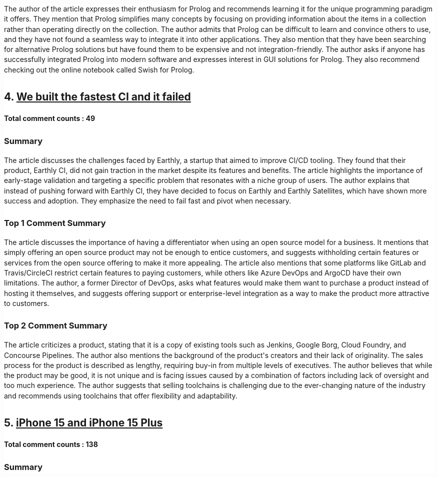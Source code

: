 The author of the article expresses their enthusiasm for Prolog and recommends learning it for the unique programming paradigm it offers. They mention that Prolog simplifies many concepts by focusing on providing information about the items in a collection rather than operating directly on the collection. The author admits that Prolog can be difficult to learn and convince others to use, and they have not found a seamless way to integrate it into other applications. They also mention that they have been searching for alternative Prolog solutions but have found them to be expensive and not integration-friendly. The author asks if anyone has successfully integrated Prolog into modern software and expresses interest in GUI solutions for Prolog. They also recommend checking out the online notebook called Swish for Prolog.

## 4. [We built the fastest CI and it failed](https://news.ycombinator.com/item?id=37481513)

**Total comment counts : 49**

### Summary

 The article discusses the challenges faced by Earthly, a startup that aimed to improve CI/CD tooling. They found that their product, Earthly CI, did not gain traction in the market despite its features and benefits. The article highlights the importance of early-stage validation and targeting a specific problem that resonates with a niche group of users. The author explains that instead of pushing forward with Earthly CI, they have decided to focus on Earthly and Earthly Satellites, which have shown more success and adoption. They emphasize the need to fail fast and pivot when necessary.

### Top 1 Comment Summary

 The article discusses the importance of having a differentiator when using an open source model for a business. It mentions that simply offering an open source product may not be enough to entice customers, and suggests withholding certain features or services from the open source offering to make it more appealing. The article also mentions that some platforms like GitLab and Travis/CircleCI restrict certain features to paying customers, while others like Azure DevOps and ArgoCD have their own limitations. The author, a former Director of DevOps, asks what features would make them want to purchase a product instead of hosting it themselves, and suggests offering support or enterprise-level integration as a way to make the product more attractive to customers.

### Top 2 Comment Summary

 The article criticizes a product, stating that it is a copy of existing tools such as Jenkins, Google Borg, Cloud Foundry, and Concourse Pipelines. The author also mentions the background of the product's creators and their lack of originality. The sales process for the product is described as lengthy, requiring buy-in from multiple levels of executives. The author believes that while the product may be good, it is not unique and is facing issues caused by a combination of factors including lack of oversight and too much experience. The author suggests that selling toolchains is challenging due to the ever-changing nature of the industry and recommends using toolchains that offer flexibility and adaptability.

## 5. [iPhone 15 and iPhone 15 Plus](https://news.ycombinator.com/item?id=37485290)

**Total comment counts : 138**

### Summary
